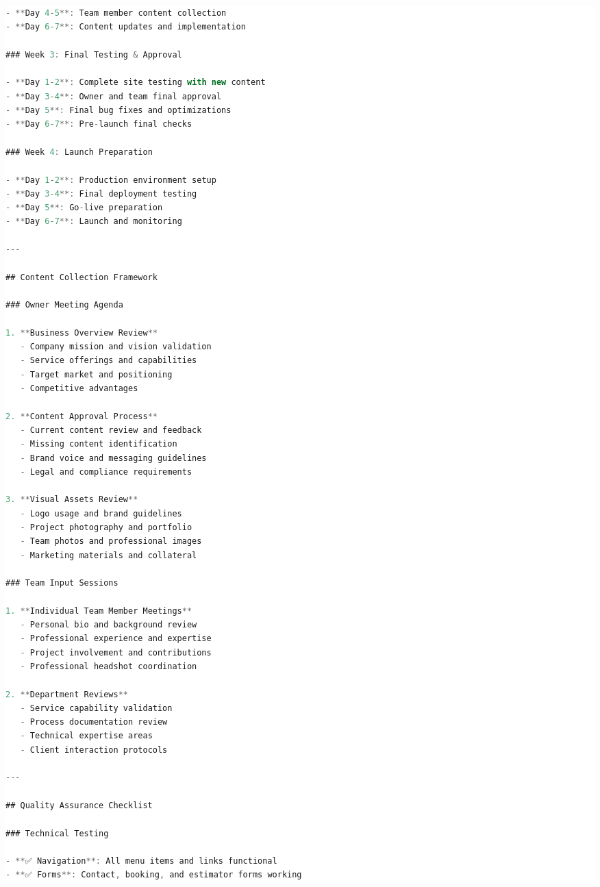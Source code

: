 ```typescript
- **Day 4-5**: Team member content collection
- **Day 6-7**: Content updates and implementation

### Week 3: Final Testing & Approval

- **Day 1-2**: Complete site testing with new content
- **Day 3-4**: Owner and team final approval
- **Day 5**: Final bug fixes and optimizations
- **Day 6-7**: Pre-launch final checks

### Week 4: Launch Preparation

- **Day 1-2**: Production environment setup
- **Day 3-4**: Final deployment testing
- **Day 5**: Go-live preparation
- **Day 6-7**: Launch and monitoring

---

## Content Collection Framework

### Owner Meeting Agenda

1. **Business Overview Review**
   - Company mission and vision validation
   - Service offerings and capabilities
   - Target market and positioning
   - Competitive advantages

2. **Content Approval Process**
   - Current content review and feedback
   - Missing content identification
   - Brand voice and messaging guidelines
   - Legal and compliance requirements

3. **Visual Assets Review**
   - Logo usage and brand guidelines
   - Project photography and portfolio
   - Team photos and professional images
   - Marketing materials and collateral

### Team Input Sessions

1. **Individual Team Member Meetings**
   - Personal bio and background review
   - Professional experience and expertise
   - Project involvement and contributions
   - Professional headshot coordination

2. **Department Reviews**
   - Service capability validation
   - Process documentation review
   - Technical expertise areas
   - Client interaction protocols

---

## Quality Assurance Checklist

### Technical Testing

- **✅ Navigation**: All menu items and links functional
- **✅ Forms**: Contact, booking, and estimator forms working
```